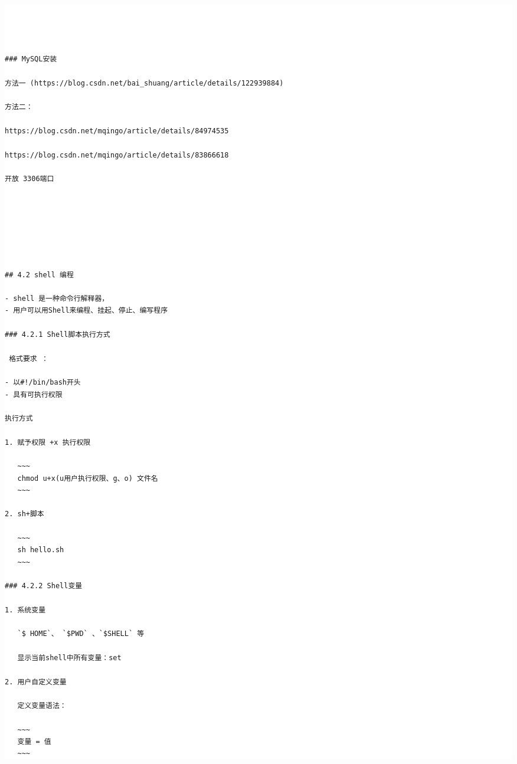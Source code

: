 ~~~~




### MySQL安装

方法一 (https://blog.csdn.net/bai_shuang/article/details/122939884) 

方法二：

https://blog.csdn.net/mqingo/article/details/84974535

https://blog.csdn.net/mqingo/article/details/83866618

开放 3306端口







## 4.2 shell 编程

- shell 是一种命令行解释器，
- 用户可以用Shell来编程、挂起、停止、编写程序

### 4.2.1 Shell脚本执行方式

 格式要求 ：

- 以#!/bin/bash开头
- 具有可执行权限

执行方式

1. 赋予权限 +x 执行权限

   ~~~
   chmod u+x(u用户执行权限、g、o) 文件名
   ~~~

2. sh+脚本

   ~~~
   sh hello.sh
   ~~~

### 4.2.2 Shell变量

1. 系统变量

   `$ HOME`、 `$PWD` 、`$SHELL` 等

   显示当前shell中所有变量：set

2. 用户自定义变量

   定义变量语法：

   ~~~
   变量 = 值
   ~~~

~~~~